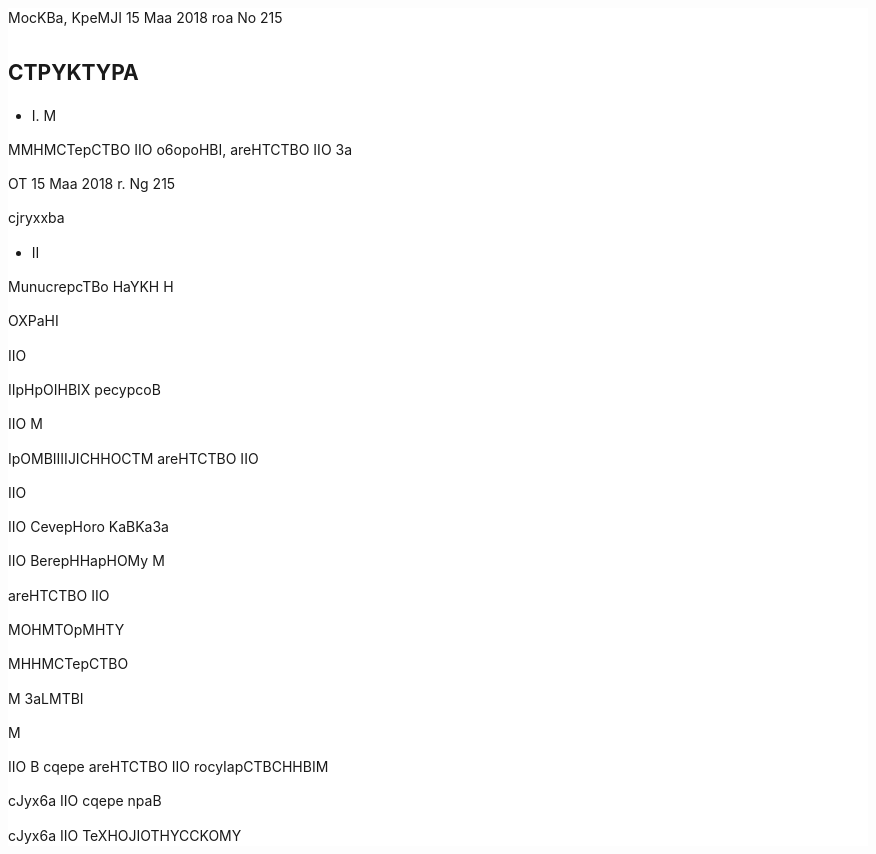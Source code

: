MocKBa, KpeMJI 15 Maa 2018 roa No 215

## CTPYKTYPA

- I. M

MMHMCTepCTBO IIO o6opoHBI, areHTCTBO IIO 3a

OT 15 Maa 2018 r. Ng 215

cjryxxba

- II

MunucrepcTBo HaYKH H

OXPaHI

IIO

IIpHpOIHBIX pecypcoB

IIO M

IpOMBIIIIJICHHOCTM areHTCTBO IIO

IIO

IIO CevepHoro KaBKa3a

IIO BerepHHapHOMy M

areHTCTBO IIO

MOHMTOpMHTY

MHHMCTepCTBO

M 3aLMTBI

M

IIO B cqepe areHTCTBO IIO rocyIapCTBCHHBIM

cJyx6a IIO cqepe npaB

cJyx6a IIO TeXHOJIOTHYCCKOMY